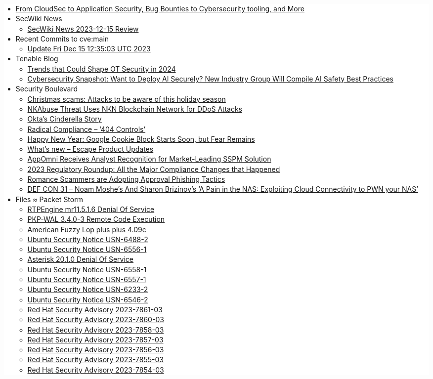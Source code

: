   - [From CloudSec to Application Security, Bug Bounties to Cybersecurity tooling, and More](https://infosecwriteups.com/from-cloudsec-to-application-security-bug-bounties-to-cybersecurity-tooling-and-more-9f4a1819620c?source=rss----7b722bfd1b8d---4)
- SecWiki News
  - [SecWiki News 2023-12-15 Review](http://www.sec-wiki.com/?2023-12-15)
- Recent Commits to cve:main
  - [Update Fri Dec 15 12:35:03 UTC 2023](https://github.com/trickest/cve/commit/f4ed534ffd9c231b3d7f8467d9dd8b9ee832c2e0)
- Tenable Blog
  - [Trends that Could Shape OT Security in 2024](https://www.tenable.com/blog/trends-that-could-shape-ot-security-in-2024)
  - [Cybersecurity Snapshot: Want to Deploy AI Securely? New Industry Group Will Compile AI Safety Best Practices](https://www.tenable.com/blog/cybersecurity-snapshot-want-to-deploy-ai-securely-new-industry-group-will-compile-ai-safety)
- Security Boulevard
  - [Christmas scams: Attacks to be aware of this holiday season](https://securityboulevard.com/2023/12/christmas-scams-attacks-to-be-aware-of-this-holiday-season/)
  - [NKAbuse Threat Uses NKN Blockchain Network for DDoS Attacks](https://securityboulevard.com/2023/12/nkabuse-threat-uses-nkn-blockchain-network-for-ddos-attacks/)
  - [Okta’s Cinderella Story](https://securityboulevard.com/2023/12/oktas-cinderella-story/)
  - [Radical Compliance – ‘404 Controls’](https://securityboulevard.com/2023/12/radical-compliance-404-controls/)
  - [Happy New Year: Google Cookie Block Starts Soon, but Fear Remains](https://securityboulevard.com/2023/12/google-chrome-cookie-block-richixbw/)
  - [What’s new –  Escape Product Updates](https://securityboulevard.com/2023/12/whats-new-escape-product-updates/)
  - [AppOmni Receives Analyst Recognition for Market-Leading SSPM Solution](https://securityboulevard.com/2023/12/appomni-receives-analyst-recognition-for-market-leading-sspm-solution/)
  - [2023 Regulatory Roundup: All the Major Compliance Changes that Happened](https://securityboulevard.com/2023/12/2023-regulatory-roundup-all-the-major-compliance-changes-that-happened/)
  - [Romance Scammers are Adopting Approval Phishing Tactics](https://securityboulevard.com/2023/12/romance-scammers-are-adopting-approval-phishing-tactics/)
  - [DEF CON 31 – Noam Moshe’s And Sharon Brizinov’s ‘A Pain in the NAS: Exploiting Cloud Connectivity to PWN your NAS’](https://securityboulevard.com/2023/12/def-con-31-noam-moshes-and-sharon-brizinovs-a-pain-in-the-nas-exploiting-cloud-connectivity-to-pwn-your-nas/)
- Files ≈ Packet Storm
  - [RTPEngine mr11.5.1.6 Denial Of Service](https://packetstormsecurity.com/files/176256/ES2023-03.txt)
  - [PKP-WAL 3.4.0-3 Remote Code Execution](https://packetstormsecurity.com/files/176255/KIS-2023-14.txt)
  - [American Fuzzy Lop plus plus 4.09c](https://packetstormsecurity.com/files/176254/AFLplusplus-4.09c.tar.gz)
  - [Ubuntu Security Notice USN-6488-2](https://packetstormsecurity.com/files/176253/USN-6488-2.txt)
  - [Ubuntu Security Notice USN-6556-1](https://packetstormsecurity.com/files/176252/USN-6556-1.txt)
  - [Asterisk 20.1.0 Denial Of Service](https://packetstormsecurity.com/files/176251/ES2023-01.txt)
  - [Ubuntu Security Notice USN-6558-1](https://packetstormsecurity.com/files/176250/USN-6558-1.txt)
  - [Ubuntu Security Notice USN-6557-1](https://packetstormsecurity.com/files/176249/USN-6557-1.txt)
  - [Ubuntu Security Notice USN-6233-2](https://packetstormsecurity.com/files/176248/USN-6233-2.txt)
  - [Ubuntu Security Notice USN-6546-2](https://packetstormsecurity.com/files/176247/USN-6546-2.txt)
  - [Red Hat Security Advisory 2023-7861-03](https://packetstormsecurity.com/files/176246/RHSA-2023-7861-03.txt)
  - [Red Hat Security Advisory 2023-7860-03](https://packetstormsecurity.com/files/176245/RHSA-2023-7860-03.txt)
  - [Red Hat Security Advisory 2023-7858-03](https://packetstormsecurity.com/files/176244/RHSA-2023-7858-03.txt)
  - [Red Hat Security Advisory 2023-7857-03](https://packetstormsecurity.com/files/176243/RHSA-2023-7857-03.txt)
  - [Red Hat Security Advisory 2023-7856-03](https://packetstormsecurity.com/files/176242/RHSA-2023-7856-03.txt)
  - [Red Hat Security Advisory 2023-7855-03](https://packetstormsecurity.com/files/176241/RHSA-2023-7855-03.txt)
  - [Red Hat Security Advisory 2023-7854-03](https://packetstormsecurity.com/files/176240/RHSA-2023-7854-03.txt)